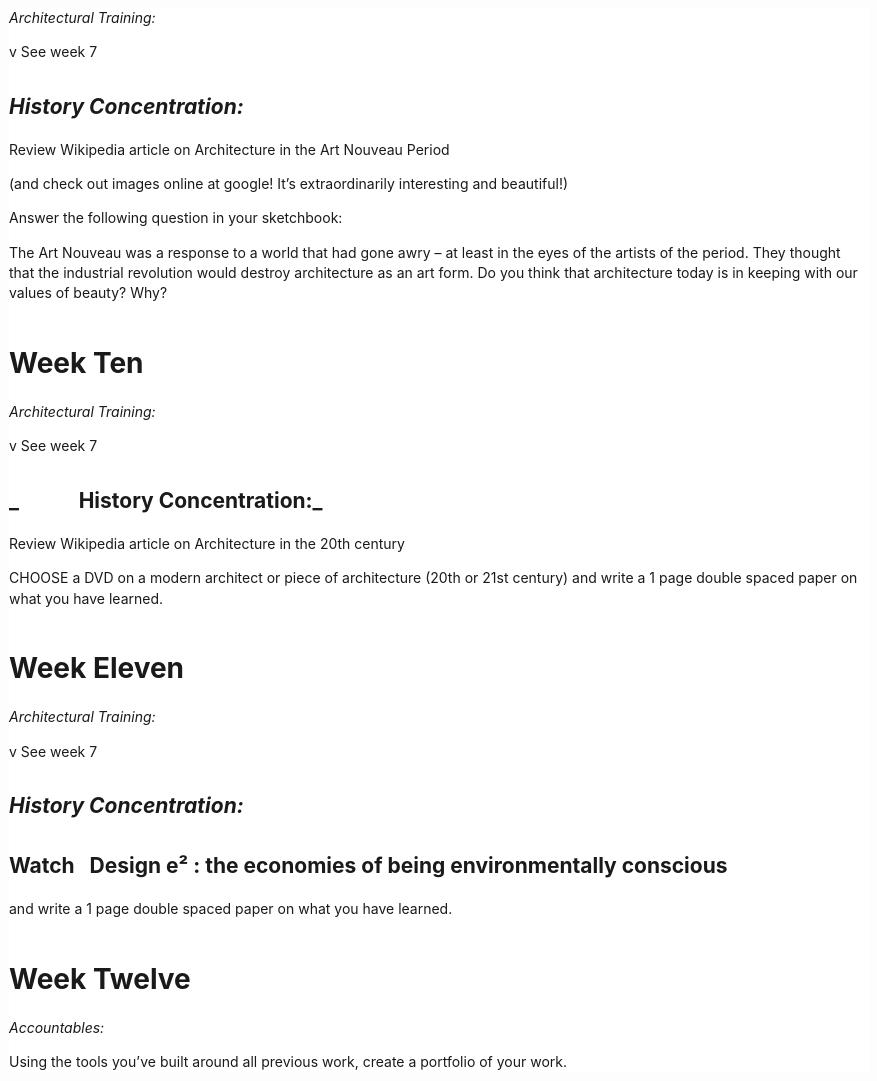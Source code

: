 _Architectural Training:_

v See week 7

  

_History Concentration:_
------------------------

Review Wikipedia article on Architecture in the Art Nouveau Period

(and check out images online at google! It’s extraordinarily interesting and beautiful!)

Answer the following question in your sketchbook:

The Art Nouveau was a response to a world that had gone awry – at least in the eyes of the artists of the period. They thought that the industrial revolution would destroy architecture as an art form. Do you think that architecture today is in keeping with our values of beauty? Why?

Week Ten
========

_Architectural Training:_

v See week 7

  

_            History Concentration:_
------------------------------------

Review Wikipedia article on Architecture in the 20th century

CHOOSE a DVD on a modern architect or piece of architecture (20th or 21st century) and write a 1 page double spaced paper on what you have learned.

  

  

Week Eleven
===========

_Architectural Training:_

v See week 7

  

_History Concentration:_
------------------------

Watch   **Design e² : the economies of being environmentally conscious**
------------------------------------------------------------------------

and write a 1 page double spaced paper on what you have learned.

Week Twelve
===========

_Accountables:_

Using the tools you’ve built around all previous work, create a portfolio of your work.

  